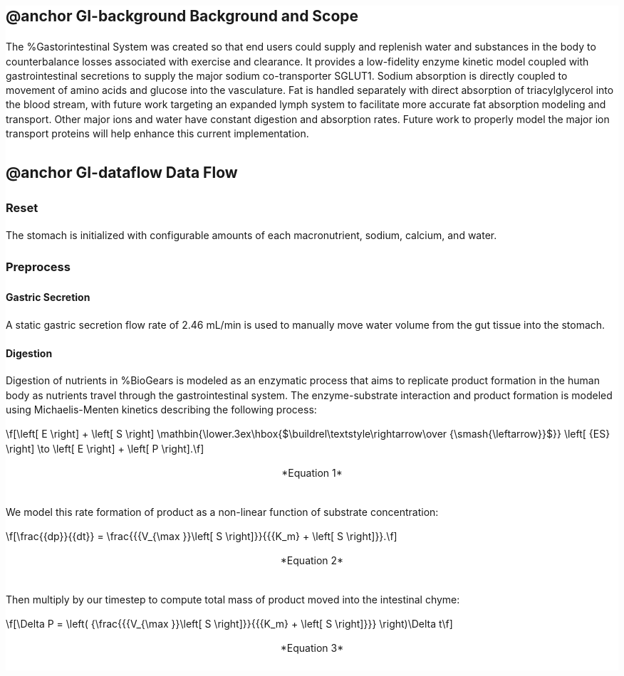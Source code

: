 @anchor GI-background
Background and Scope
--------------------
The %Gastorintestinal System was created so that end users could supply and replenish water and substances in the body to counterbalance losses associated with exercise and clearance.
It provides a low-fidelity enzyme kinetic model coupled with gastrointestinal secretions to supply  the major sodium co-transporter SGLUT1. Sodium absorption is directly coupled to movement of amino acids and glucose into the vasculature. Fat is handled separately with direct absorption of triacylglycerol into the blood stream, with future work targeting an expanded lymph system to facilitate more accurate fat absorption modeling and transport. Other major ions and water have constant digestion and absorption rates. Future work to properly model the major ion transport proteins will help enhance this current implementation.

@anchor GI-dataflow
Data Flow
---------

### Reset

The stomach is initialized with configurable amounts of each macronutrient, sodium, calcium, and water.

### Preprocess

#### Gastric Secretion

A static gastric secretion flow rate of 2.46 mL/min is used to manually move water volume from the gut tissue into the stomach.

#### Digestion

Digestion of nutrients in %BioGears is modeled as an enzymatic process that aims to replicate product formation in the human body as nutrients travel through the gastrointestinal system. The enzyme-substrate interaction and product formation is modeled using Michaelis-Menten kinetics describing the following process: 

\f[\left[ E \right] + \left[ S \right] \mathbin{\lower.3ex\hbox{$\buildrel\textstyle\rightarrow\over
{\smash{\leftarrow}}$}} \left[ {ES} \right] \to \left[ E \right] + \left[ P \right].\f]
<center>
*Equation 1*
</center><br>


We model this rate formation of product as a non-linear function of substrate concentration: 

\f[\frac{{dp}}{{dt}} = \frac{{{V_{\max }}\left[ S \right]}}{{{K_m} + \left[ S \right]}}.\f]
<center>
*Equation 2*
</center><br>

Then multiply by our timestep to compute total mass of product moved into the intestinal chyme:

\f[\Delta P = \left( {\frac{{{V_{\max }}\left[ S \right]}}{{{K_m} + \left[ S \right]}}} \right)\Delta t\f]
<center>
*Equation 3*
</center><br>
